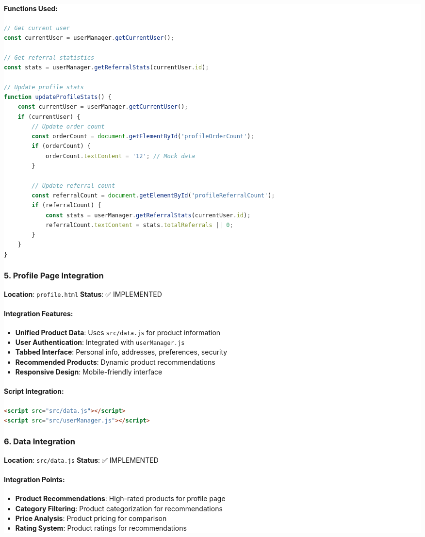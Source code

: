 #### Functions Used:
```javascript
// Get current user
const currentUser = userManager.getCurrentUser();

// Get referral statistics
const stats = userManager.getReferralStats(currentUser.id);

// Update profile stats
function updateProfileStats() {
    const currentUser = userManager.getCurrentUser();
    if (currentUser) {
        // Update order count
        const orderCount = document.getElementById('profileOrderCount');
        if (orderCount) {
            orderCount.textContent = '12'; // Mock data
        }
        
        // Update referral count
        const referralCount = document.getElementById('profileReferralCount');
        if (referralCount) {
            const stats = userManager.getReferralStats(currentUser.id);
            referralCount.textContent = stats.totalReferrals || 0;
        }
    }
}
```

### 5. Profile Page Integration
**Location**: `profile.html`
**Status**: ✅ IMPLEMENTED

#### Integration Features:
- **Unified Product Data**: Uses `src/data.js` for product information
- **User Authentication**: Integrated with `userManager.js`
- **Tabbed Interface**: Personal info, addresses, preferences, security
- **Recommended Products**: Dynamic product recommendations
- **Responsive Design**: Mobile-friendly interface

#### Script Integration:
```html
<script src="src/data.js"></script>
<script src="src/userManager.js"></script>
```

### 6. Data Integration
**Location**: `src/data.js`
**Status**: ✅ IMPLEMENTED

#### Integration Points:
- **Product Recommendations**: High-rated products for profile page
- **Category Filtering**: Product categorization for recommendations
- **Price Analysis**: Product pricing for comparison
- **Rating System**: Product ratings for recommendations
